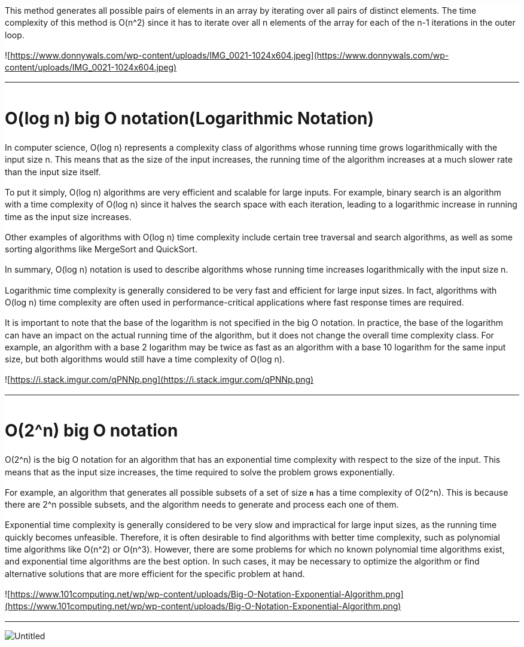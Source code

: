 This method generates all possible pairs of elements in an array by iterating over all pairs of distinct elements. The time complexity of this method is O(n^2) since it has to iterate over all n elements of the array for each of the n-1 iterations in the outer loop.

![https://www.donnywals.com/wp-content/uploads/IMG_0021-1024x604.jpeg](https://www.donnywals.com/wp-content/uploads/IMG_0021-1024x604.jpeg)

---

# O(log n) big O notation(****Logarithmic Notation)****

In computer science, O(log n) represents a complexity class of algorithms whose running time grows logarithmically with the input size n. This means that as the size of the input increases, the running time of the algorithm increases at a much slower rate than the input size itself.

To put it simply, O(log n) algorithms are very efficient and scalable for large inputs. For example, binary search is an algorithm with a time complexity of O(log n) since it halves the search space with each iteration, leading to a logarithmic increase in running time as the input size increases.

Other examples of algorithms with O(log n) time complexity include certain tree traversal and search algorithms, as well as some sorting algorithms like MergeSort and QuickSort.

In summary, O(log n) notation is used to describe algorithms whose running time increases logarithmically with the input size n.

Logarithmic time complexity is generally considered to be very fast and efficient for large input sizes. In fact, algorithms with O(log n) time complexity are often used in performance-critical applications where fast response times are required.

It is important to note that the base of the logarithm is not specified in the big O notation. In practice, the base of the logarithm can have an impact on the actual running time of the algorithm, but it does not change the overall time complexity class. For example, an algorithm with a base 2 logarithm may be twice as fast as an algorithm with a base 10 logarithm for the same input size, but both algorithms would still have a time complexity of O(log n).

![https://i.stack.imgur.com/qPNNp.png](https://i.stack.imgur.com/qPNNp.png)

---

# O(2^n)  big O notation

O(2^n) is the big O notation for an algorithm that has an exponential time complexity with respect to the size of the input. This means that as the input size increases, the time required to solve the problem grows exponentially.

For example, an algorithm that generates all possible subsets of a set of size **`n`** has a time complexity of O(2^n). This is because there are 2^n possible subsets, and the algorithm needs to generate and process each one of them.

Exponential time complexity is generally considered to be very slow and impractical for large input sizes, as the running time quickly becomes unfeasible. Therefore, it is often desirable to find algorithms with better time complexity, such as polynomial time algorithms like O(n^2) or O(n^3). However, there are some problems for which no known polynomial time algorithms exist, and exponential time algorithms are the best option. In such cases, it may be necessary to optimize the algorithm or find alternative solutions that are more efficient for the specific problem at hand.

![https://www.101computing.net/wp/wp-content/uploads/Big-O-Notation-Exponential-Algorithm.png](https://www.101computing.net/wp/wp-content/uploads/Big-O-Notation-Exponential-Algorithm.png)

---

![Untitled](Computational%20Complexity%209edf00cda1d240a9b14c68e942186fd7/Untitled.png)